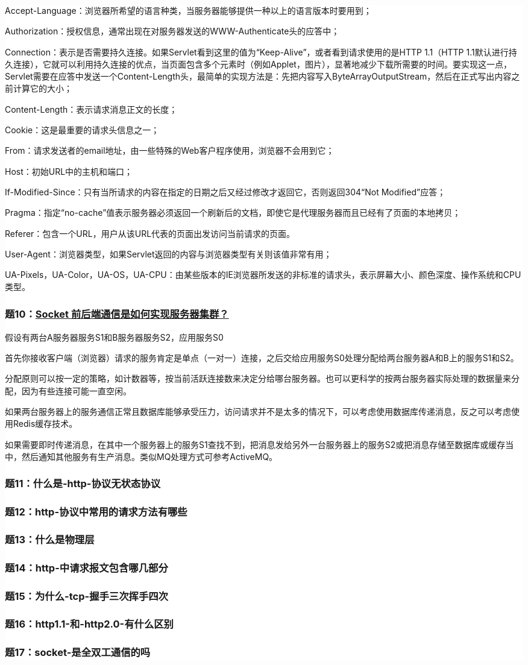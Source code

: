 Accept-Language：浏览器所希望的语言种类，当服务器能够提供一种以上的语言版本时要用到；

Authorization：授权信息，通常出现在对服务器发送的WWW-Authenticate头的应答中；

Connection：表示是否需要持久连接。如果Servlet看到这里的值为“Keep-Alive”，或者看到请求使用的是HTTP 1.1（HTTP 1.1默认进行持久连接），它就可以利用持久连接的优点，当页面包含多个元素时（例如Applet，图片），显著地减少下载所需要的时间。要实现这一点，Servlet需要在应答中发送一个Content-Length头，最简单的实现方法是：先把内容写入ByteArrayOutputStream，然后在正式写出内容之前计算它的大小；

Content-Length：表示请求消息正文的长度；

Cookie：这是最重要的请求头信息之一；

From：请求发送者的email地址，由一些特殊的Web客户程序使用，浏览器不会用到它；

Host：初始URL中的主机和端口；

If-Modified-Since：只有当所请求的内容在指定的日期之后又经过修改才返回它，否则返回304“Not Modified”应答；

Pragma：指定“no-cache”值表示服务器必须返回一个刷新后的文档，即使它是代理服务器而且已经有了页面的本地拷贝；

Referer：包含一个URL，用户从该URL代表的页面出发访问当前请求的页面。

User-Agent：浏览器类型，如果Servlet返回的内容与浏览器类型有关则该值非常有用；

UA-Pixels，UA-Color，UA-OS，UA-CPU：由某些版本的IE浏览器所发送的非标准的请求头，表示屏幕大小、颜色深度、操作系统和CPU类型。

### 题10：[Socket 前后端通信是如何实现服务器集群？](/docs/网络编程/2022年最全网络编程面试题附答案解析大汇总.md#题10socket-前后端通信是如何实现服务器集群)<br/>
假设有两台A服务器服务S1和B服务器服务S2，应用服务S0

首先你接收客户端（浏览器）请求的服务肯定是单点（一对一）连接，之后交给应用服务S0处理分配给两台服务器A和B上的服务S1和S2。

分配原则可以按一定的策略，如计数器等，按当前活跃连接数来决定分给哪台服务器。也可以更科学的按两台服务器实际处理的数据量来分配，因为有些连接可能一直空闲。

如果两台服务器上的服务通信正常且数据库能够承受压力，访问请求并不是太多的情况下，可以考虑使用数据库传递消息，反之可以考虑使用Redis缓存技术。

如果需要即时传递消息，在其中一个服务器上的服务S1查找不到，把消息发给另外一台服务器上的服务S2或把消息存储至数据库或缓存当中，然后通知其他服务有生产消息。类似MQ处理方式可参考ActiveMQ。

### 题11：什么是-http-协议无状态协议<br/>


### 题12：http-协议中常用的请求方法有哪些<br/>


### 题13：什么是物理层<br/>


### 题14：http-中请求报文包含哪几部分<br/>


### 题15：为什么-tcp-握手三次挥手四次<br/>


### 题16：http1.1-和-http2.0-有什么区别<br/>


### 题17：socket-是全双工通信的吗<br/>

